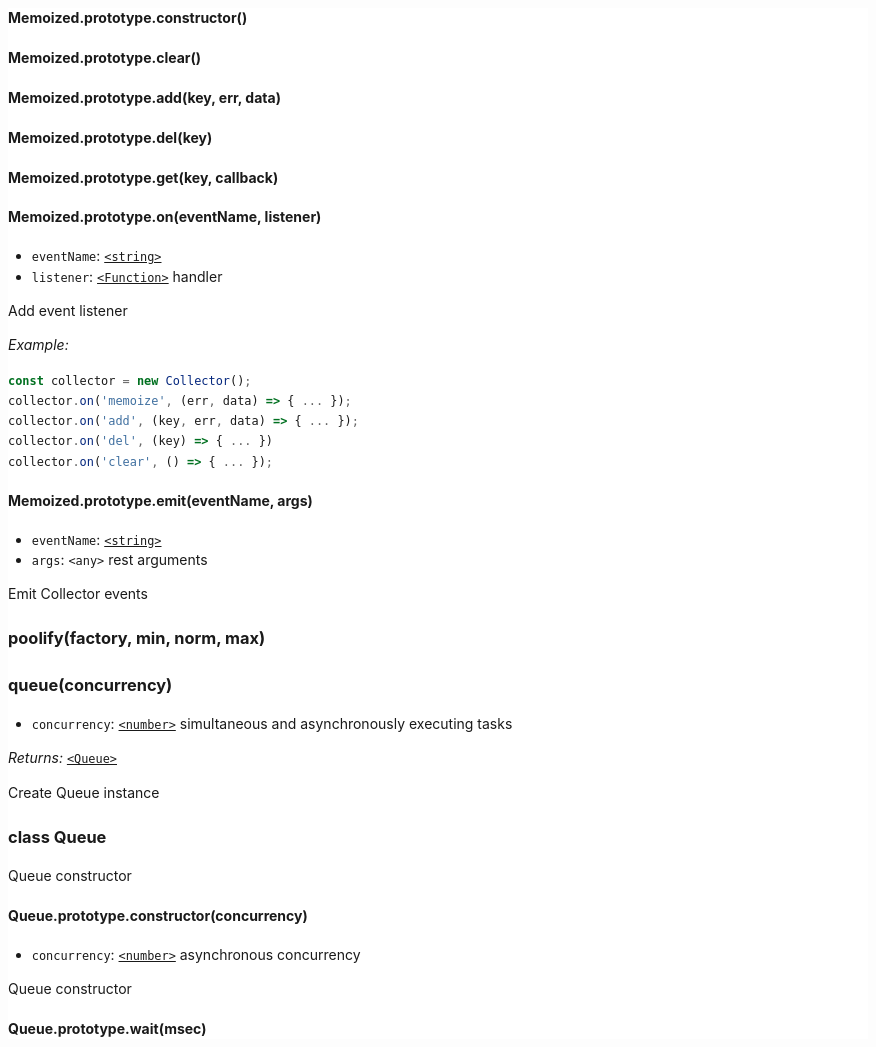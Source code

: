 #### Memoized.prototype.constructor()

#### Memoized.prototype.clear()

#### Memoized.prototype.add(key, err, data)

#### Memoized.prototype.del(key)

#### Memoized.prototype.get(key, callback)

#### Memoized.prototype.on(eventName, listener)

- `eventName`: [`<string>`][string]
- `listener`: [`<Function>`][function] handler

Add event listener

_Example:_

```js
const collector = new Collector();
collector.on('memoize', (err, data) => { ... });
collector.on('add', (key, err, data) => { ... });
collector.on('del', (key) => { ... })
collector.on('clear', () => { ... });
```

#### Memoized.prototype.emit(eventName, args)

- `eventName`: [`<string>`][string]
- `args`: `<any>` rest arguments

Emit Collector events

### poolify(factory, min, norm, max)

### queue(concurrency)

- `concurrency`: [`<number>`][number] simultaneous and asynchronously executing
  tasks

_Returns:_ [`<Queue>`][queue]

Create Queue instance

### class Queue

Queue constructor

#### Queue.prototype.constructor(concurrency)

- `concurrency`: [`<number>`][number] asynchronous concurrency

Queue constructor

#### Queue.prototype.wait(msec)


[asynciterable]: https://tc39.github.io/ecma262/#sec-asynciterable-interface
[asynciterator]: #class-asynciterator
[collector]: #class-collector
[queue]: #class-queue
[object]: https://developer.mozilla.org/en-US/docs/Web/JavaScript/Reference/Global_Objects/Object
[function]: https://developer.mozilla.org/en-US/docs/Web/JavaScript/Reference/Global_Objects/Function
[promise]: https://developer.mozilla.org/en-US/docs/Web/JavaScript/Reference/Global_Objects/Promise
[array]: https://developer.mozilla.org/en-US/docs/Web/JavaScript/Reference/Global_Objects/Array
[error]: https://developer.mozilla.org/en-US/docs/Web/JavaScript/Reference/Global_Objects/Error
[boolean]: https://developer.mozilla.org/en-US/docs/Web/JavaScript/Data_structures#Boolean_type
[null]: https://developer.mozilla.org/en-US/docs/Web/JavaScript/Data_structures#Null_type
[number]: https://developer.mozilla.org/en-US/docs/Web/JavaScript/Data_structures#Number_type
[string]: https://developer.mozilla.org/en-US/docs/Web/JavaScript/Data_structures#String_type
[iterable]: https://developer.mozilla.org/en-US/docs/Web/JavaScript/Reference/Iteration_protocols
[this]: https://developer.mozilla.org/en-US/docs/Web/JavaScript/Reference/Operators/this
